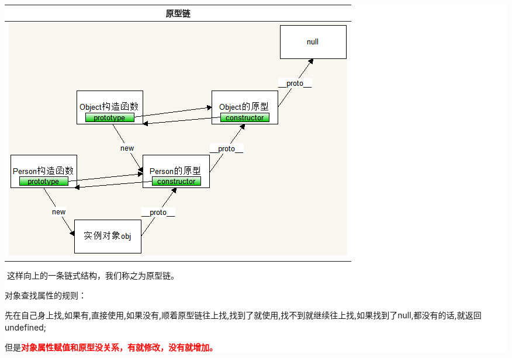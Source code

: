 | 原型链                       |
| ---------------------------- |
| ![](media/1566485254743.png) |

​		这样向上的一条链式结构，我们称之为原型链。

对象查找属性的规则：

​		先在自己身上找,如果有,直接使用,如果没有,顺着原型链往上找,找到了就使用,找不到就继续往上找,如果找到了null,都没有的话,就返回undefined;

但是<font color="red">**对象属性赋值和原型没关系，有就修改，没有就增加。**</font>